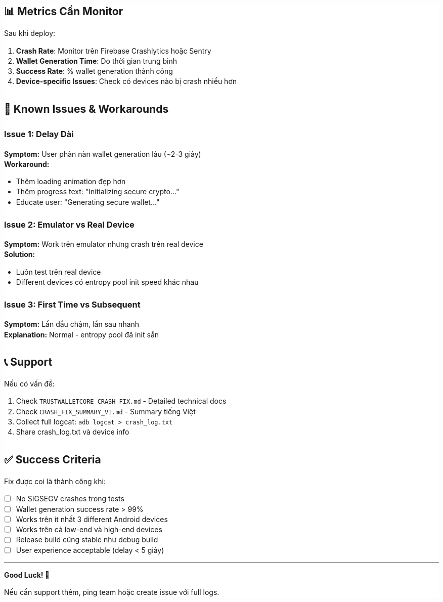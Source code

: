 ## 📊 Metrics Cần Monitor

Sau khi deploy:

1. **Crash Rate**: Monitor trên Firebase Crashlytics hoặc Sentry
2. **Wallet Generation Time**: Đo thời gian trung bình
3. **Success Rate**: % wallet generation thành công
4. **Device-specific Issues**: Check có devices nào bị crash nhiều hơn

## 🐛 Known Issues & Workarounds

### Issue 1: Delay Dài
**Symptom:** User phàn nàn wallet generation lâu (~2-3 giây)  
**Workaround:** 
- Thêm loading animation đẹp hơn
- Thêm progress text: "Initializing secure crypto..."
- Educate user: "Generating secure wallet..."

### Issue 2: Emulator vs Real Device
**Symptom:** Work trên emulator nhưng crash trên real device  
**Solution:** 
- Luôn test trên real device
- Different devices có entropy pool init speed khác nhau

### Issue 3: First Time vs Subsequent
**Symptom:** Lần đầu chậm, lần sau nhanh  
**Explanation:** Normal - entropy pool đã init sẵn

## 📞 Support

Nếu có vấn đề:

1. Check `TRUSTWALLETCORE_CRASH_FIX.md` - Detailed technical docs
2. Check `CRASH_FIX_SUMMARY_VI.md` - Summary tiếng Việt
3. Collect full logcat: `adb logcat > crash_log.txt`
4. Share crash_log.txt và device info

## ✅ Success Criteria

Fix được coi là thành công khi:

- [ ] No SIGSEGV crashes trong tests
- [ ] Wallet generation success rate > 99%
- [ ] Works trên ít nhất 3 different Android devices
- [ ] Works trên cả low-end và high-end devices
- [ ] Release build cũng stable như debug build
- [ ] User experience acceptable (delay < 5 giây)

---

**Good Luck! 🚀**

Nếu cần support thêm, ping team hoặc create issue với full logs.

